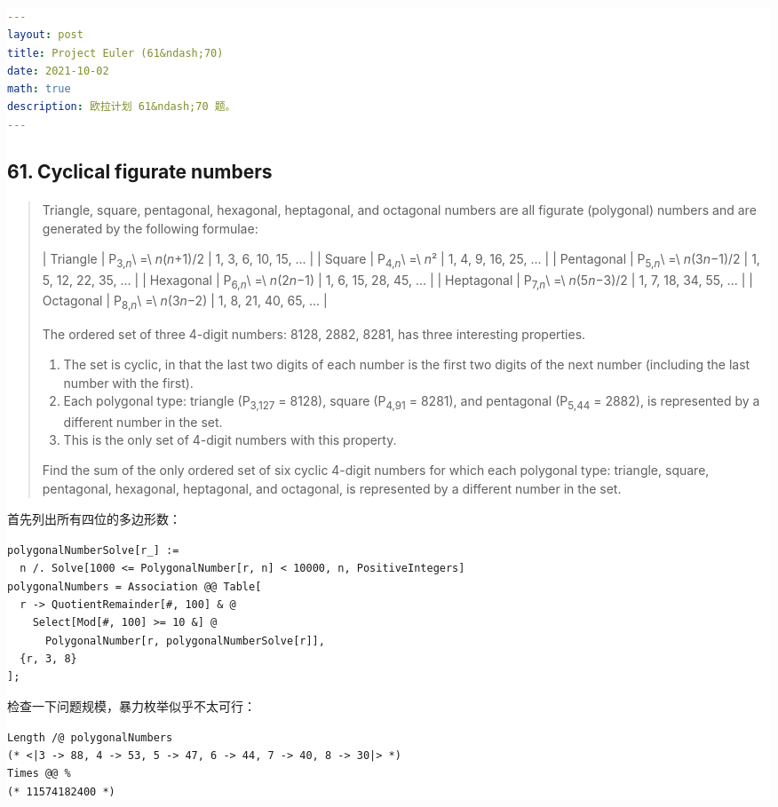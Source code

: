 ```yaml
---
layout: post
title: Project Euler (61&ndash;70)
date: 2021-10-02
math: true
description: 欧拉计划 61&ndash;70 题。
---
```


## 61. Cyclical figurate numbers

> Triangle, square, pentagonal, hexagonal, heptagonal, and octagonal numbers are all figurate (polygonal) numbers and are generated by the following formulae:
>
> | Triangle   | P<sub>3,*n*</sub>\ =\ *n*(*n*+1)/2  | 1, 3,  6, 10, 15, ... |
> | Square     | P<sub>4,*n*</sub>\ =\ *n*²          | 1, 4,  9, 16, 25, ... |
> | Pentagonal | P<sub>5,*n*</sub>\ =\ *n*(3*n*−1)/2 | 1, 5, 12, 22, 35, ... |
> | Hexagonal  | P<sub>6,*n*</sub>\ =\ *n*(2*n*−1)   | 1, 6, 15, 28, 45, ... |
> | Heptagonal | P<sub>7,*n*</sub>\ =\ *n*(5*n*−3)/2 | 1, 7, 18, 34, 55, ... |
> | Octagonal  | P<sub>8,*n*</sub>\ =\ *n*(3*n*−2)   | 1, 8, 21, 40, 65, ... |
>
> The ordered set of three 4-digit numbers: 8128, 2882, 8281, has three interesting properties.
>
> 1. The set is cyclic, in that the last two digits of each number is the first two digits of the next number (including the last number with the first).
> 2. Each polygonal type: triangle (P<sub>3,127</sub> = 8128), square (P<sub>4,91</sub> = 8281), and pentagonal (P<sub>5,44</sub> = 2882), is represented by a different number in the set.
> 3. This is the only set of 4-digit numbers with this property.
>
> Find the sum of the only ordered set of six cyclic 4-digit numbers for which each polygonal type: triangle, square, pentagonal, hexagonal, heptagonal, and octagonal, is represented by a different number in the set.

首先列出所有四位的多边形数：

```_wl
polygonalNumberSolve[r_] :=
  n /. Solve[1000 <= PolygonalNumber[r, n] < 10000, n, PositiveIntegers]
polygonalNumbers = Association @@ Table[
  r -> QuotientRemainder[#, 100] & @
    Select[Mod[#, 100] >= 10 &] @
      PolygonalNumber[r, polygonalNumberSolve[r]],
  {r, 3, 8}
];
```

检查一下问题规模，暴力枚举似乎不太可行：

```_wl
Length /@ polygonalNumbers
(* <|3 -> 88, 4 -> 53, 5 -> 47, 6 -> 44, 7 -> 40, 8 -> 30|> *)
Times @@ %
(* 11574182400 *)
```
